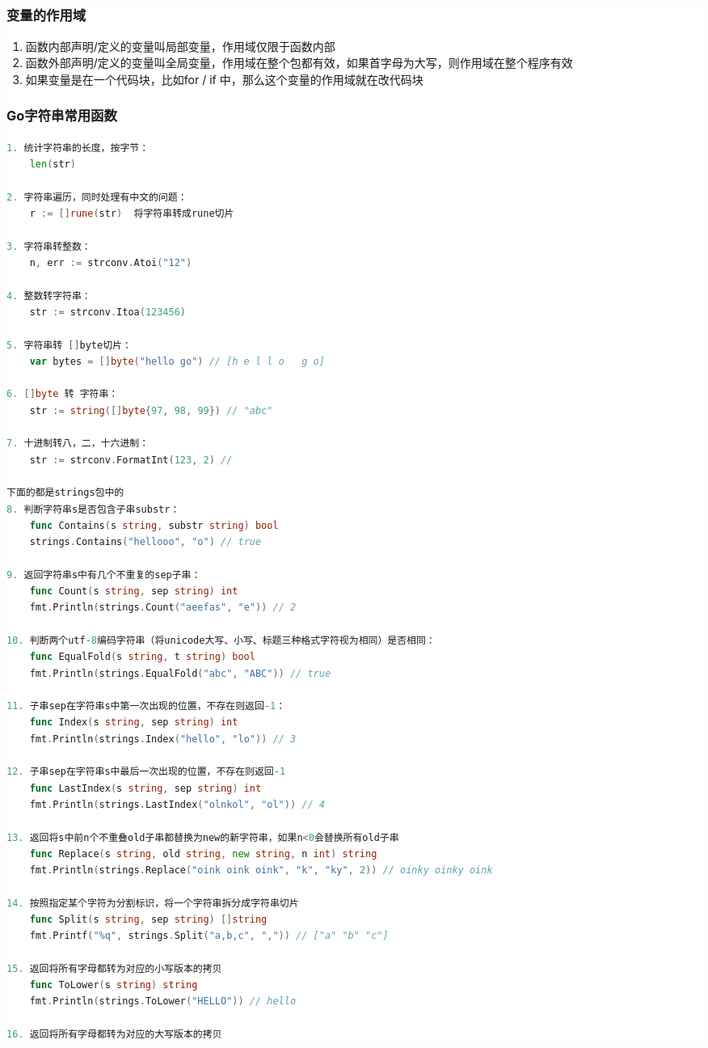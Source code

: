 ### 变量的作用域

1. 函数内部声明/定义的变量叫局部变量，作用域仅限于函数内部
2. 函数外部声明/定义的变量叫全局变量，作用域在整个包都有效，如果首字母为大写，则作用域在整个程序有效
3. 如果变量是在一个代码块，比如for / if 中，那么这个变量的作用域就在改代码块

### Go字符串常用函数

```go
1. 统计字符串的长度，按字节：
	len(str)

2. 字符串遍历，同时处理有中文的问题：
	r := []rune(str)  将字符串转成rune切片

3. 字符串转整数：
	n, err := strconv.Atoi("12")

4. 整数转字符串：
	str := strconv.Itoa(123456)

5. 字符串转 []byte切片：
	var bytes = []byte("hello go") // [h e l l o   g o]

6. []byte 转 字符串：
	str := string([]byte{97, 98, 99}) // "abc"

7. 十进制转八，二，十六进制：
	str := strconv.FormatInt(123, 2) // 

下面的都是strings包中的
8. 判断字符串s是否包含子串substr：
	func Contains(s string, substr string) bool
	strings.Contains("hellooo", "o") // true

9. 返回字符串s中有几个不重复的sep子串：
	func Count(s string, sep string) int
	fmt.Println(strings.Count("aeefas", "e")) // 2

10. 判断两个utf-8编码字符串（将unicode大写、小写、标题三种格式字符视为相同）是否相同：
	func EqualFold(s string, t string) bool
	fmt.Println(strings.EqualFold("abc", "ABC")) // true

11. 子串sep在字符串s中第一次出现的位置，不存在则返回-1：
	func Index(s string, sep string) int
	fmt.Println(strings.Index("hello", "lo")) // 3

12. 子串sep在字符串s中最后一次出现的位置，不存在则返回-1
	func LastIndex(s string, sep string) int
	fmt.Println(strings.LastIndex("olnkol", "ol")) // 4

13. 返回将s中前n个不重叠old子串都替换为new的新字符串，如果n<0会替换所有old子串
	func Replace(s string, old string, new string, n int) string
	fmt.Println(strings.Replace("oink oink oink", "k", "ky", 2)) // oinky oinky oink

14. 按照指定某个字符为分割标识，将一个字符串拆分成字符串切片
	func Split(s string, sep string) []string
	fmt.Printf("%q", strings.Split("a,b,c", ",")) // ["a" "b" "c"]

15. 返回将所有字母都转为对应的小写版本的拷贝
    func ToLower(s string) string
	fmt.Println(strings.ToLower("HELLO")) // hello

16. 返回将所有字母都转为对应的大写版本的拷贝
```